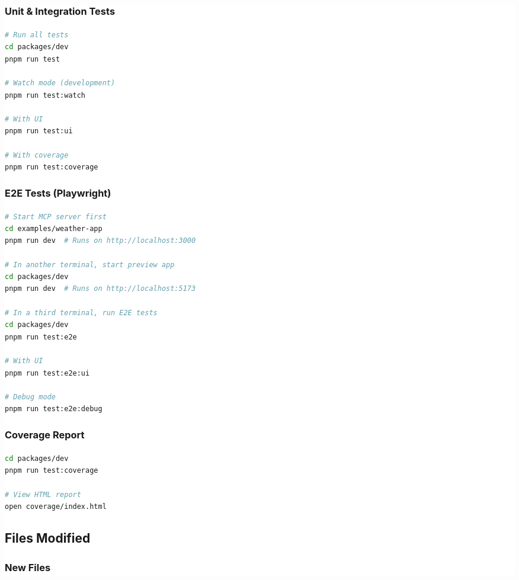 ### Unit & Integration Tests

```bash
# Run all tests
cd packages/dev
pnpm run test

# Watch mode (development)
pnpm run test:watch

# With UI
pnpm run test:ui

# With coverage
pnpm run test:coverage
```

### E2E Tests (Playwright)

```bash
# Start MCP server first
cd examples/weather-app
pnpm run dev  # Runs on http://localhost:3000

# In another terminal, start preview app
cd packages/dev
pnpm run dev  # Runs on http://localhost:5173

# In a third terminal, run E2E tests
cd packages/dev
pnpm run test:e2e

# With UI
pnpm run test:e2e:ui

# Debug mode
pnpm run test:e2e:debug
```

### Coverage Report

```bash
cd packages/dev
pnpm run test:coverage

# View HTML report
open coverage/index.html
```

## Files Modified

### New Files

